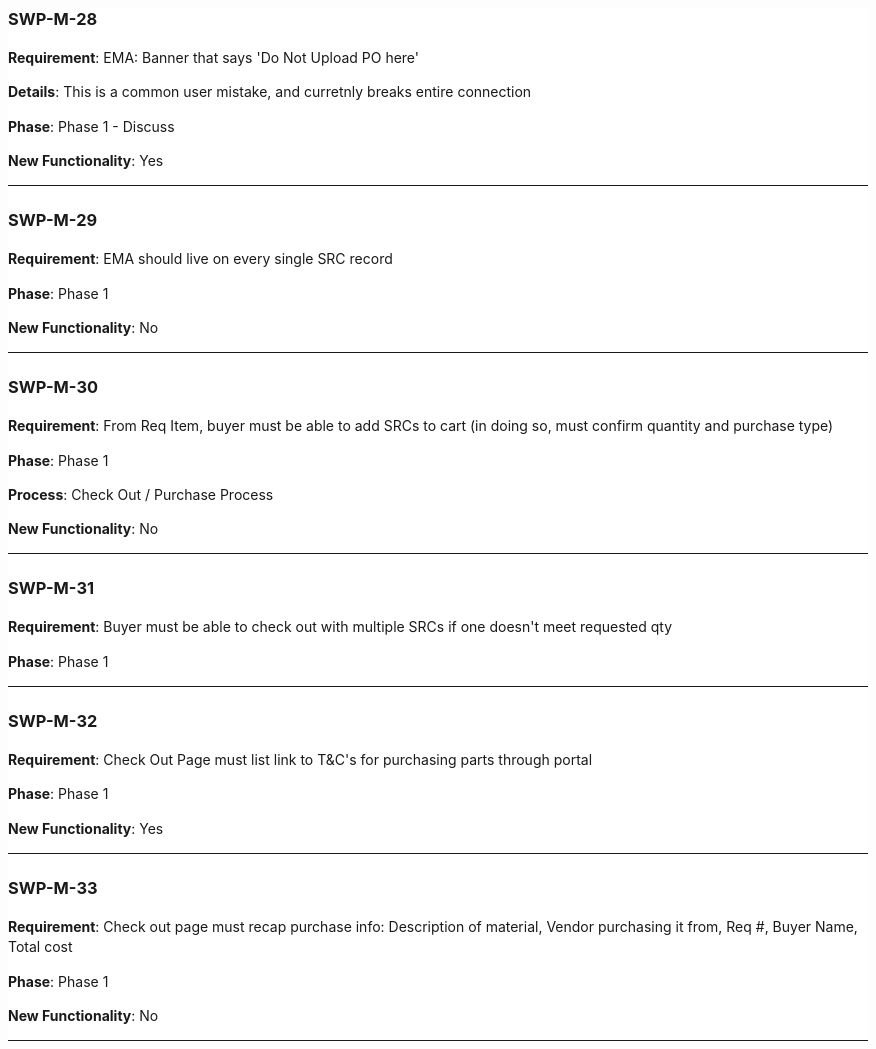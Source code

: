 
### SWP-M-28
**Requirement**: EMA: Banner that says 'Do Not Upload PO here'

**Details**: This is a common user mistake, and curretnly breaks entire connection

**Phase**: Phase 1 - Discuss

**New Functionality**: Yes

---

### SWP-M-29
**Requirement**: EMA should live on every single SRC record

**Phase**: Phase 1

**New Functionality**: No

---

### SWP-M-30
**Requirement**: From Req Item, buyer must be able to add SRCs to cart (in doing so, must confirm quantity and purchase type)

**Phase**: Phase 1

**Process**: Check Out / Purchase Process

**New Functionality**: No

---

### SWP-M-31
**Requirement**: Buyer must be able to check out with multiple SRCs if one doesn't meet requested qty

**Phase**: Phase 1

---

### SWP-M-32
**Requirement**: Check Out Page must list link to T&C's for purchasing parts through portal

**Phase**: Phase 1

**New Functionality**: Yes

---

### SWP-M-33
**Requirement**: Check out page must recap purchase info: Description of material, Vendor purchasing it from, Req #, Buyer Name, Total cost

**Phase**: Phase 1

**New Functionality**: No

---